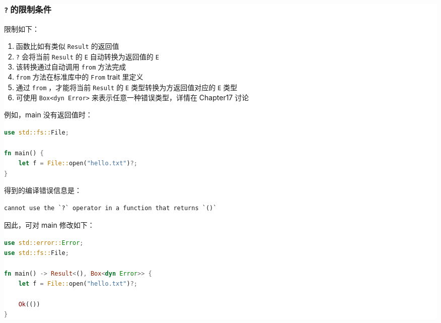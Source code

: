 ### ```?``` 的限制条件

限制如下：
1. 函数比如有类似 ```Result``` 的返回值
2. ```?``` 会将当前 ```Result``` 的 ```E``` 自动转换为返回值的 ```E```
3. 该转换通过自动调用 ```from``` 方法完成
4. ```from``` 方法在标准库中的 ```From``` trait 里定义
5. 通过 ```from``` ，才能将当前 ```Result``` 的 ```E``` 类型转换为方返回值对应的 ```E``` 类型
6. 可使用 ```Box<dyn Error>``` 来表示任意一种错误类型，详情在 Chapter17 讨论

例如，main 没有返回值时：
```rust
use std::fs::File;

fn main() {
    let f = File::open("hello.txt")?;
}
```

得到的编译错误信息是：
```text
cannot use the `?` operator in a function that returns `()`
```

因此，可对 main 修改如下：
```rust
use std::error::Error;
use std::fs::File;

fn main() -> Result<(), Box<dyn Error>> {
    let f = File::open("hello.txt")?;
    
    Ok(())
}
```
